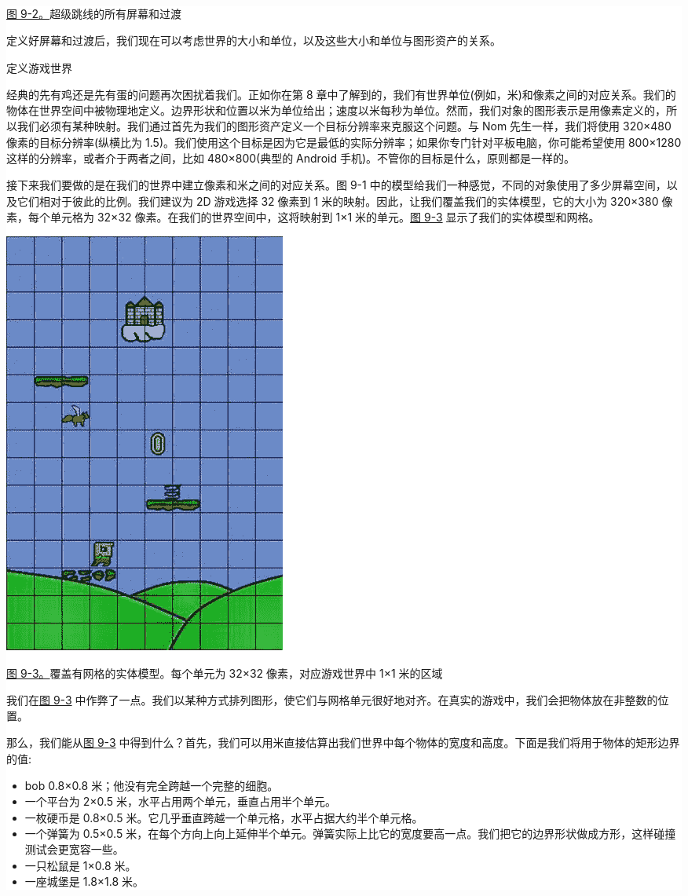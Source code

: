 [图 9-2。](#_Fig2)超级跳线的所有屏幕和过渡

定义好屏幕和过渡后，我们现在可以考虑世界的大小和单位，以及这些大小和单位与图形资产的关系。

定义游戏世界

经典的先有鸡还是先有蛋的问题再次困扰着我们。正如你在第 8 章中了解到的，我们有世界单位(例如，米)和像素之间的对应关系。我们的物体在世界空间中被物理地定义。边界形状和位置以米为单位给出；速度以米每秒为单位。然而，我们对象的图形表示是用像素定义的，所以我们必须有某种映射。我们通过首先为我们的图形资产定义一个目标分辨率来克服这个问题。与 Nom 先生一样，我们将使用 320×480 像素的目标分辨率(纵横比为 1.5)。我们使用这个目标是因为它是最低的实际分辨率；如果你专门针对平板电脑，你可能希望使用 800×1280 这样的分辨率，或者介于两者之间，比如 480×800(典型的 Android 手机)。不管你的目标是什么，原则都是一样的。

接下来我们要做的是在我们的世界中建立像素和米之间的对应关系。图 9-1 中的模型给我们一种感觉，不同的对象使用了多少屏幕空间，以及它们相对于彼此的比例。我们建议为 2D 游戏选择 32 像素到 1 米的映射。因此，让我们覆盖我们的实体模型，它的大小为 320×380 像素，每个单元格为 32×32 像素。在我们的世界空间中，这将映射到 1×1 米的单元。[图 9-3](#Fig3) 显示了我们的实体模型和网格。

![9781430246770_Fig09-03.jpg](img/9781430246770_Fig09-03.jpg)

[图 9-3。](#_Fig3)覆盖有网格的实体模型。每个单元为 32×32 像素，对应游戏世界中 1×1 米的区域

我们在[图 9-3](#Fig3) 中作弊了一点。我们以某种方式排列图形，使它们与网格单元很好地对齐。在真实的游戏中，我们会把物体放在非整数的位置。

那么，我们能从[图 9-3](#Fig3) 中得到什么？首先，我们可以用米直接估算出我们世界中每个物体的宽度和高度。下面是我们将用于物体的矩形边界的值:

*   bob 0.8×0.8 米；他没有完全跨越一个完整的细胞。
*   一个平台为 2×0.5 米，水平占用两个单元，垂直占用半个单元。
*   一枚硬币是 0.8×0.5 米。它几乎垂直跨越一个单元格，水平占据大约半个单元格。
*   一个弹簧为 0.5×0.5 米，在每个方向上向上延伸半个单元。弹簧实际上比它的宽度要高一点。我们把它的边界形状做成方形，这样碰撞测试会更宽容一些。
*   一只松鼠是 1×0.8 米。
*   一座城堡是 1.8×1.8 米。
